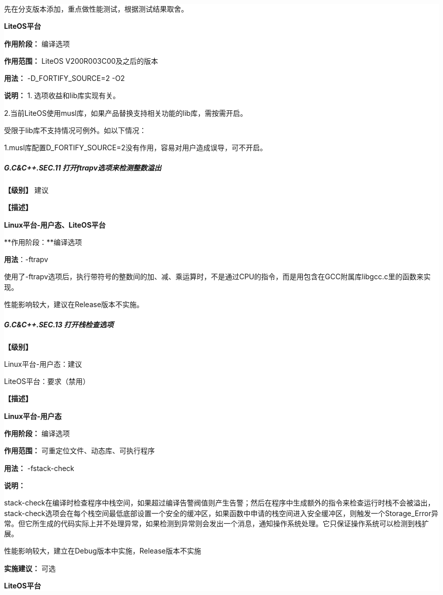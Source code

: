 先在分支版本添加，重点做性能测试，根据测试结果取舍。

**LiteOS平台**

**作用阶段：** 编译选项

**作用范围：** LiteOS V200R003C00及之后的版本

**用法：** -D_FORTIFY_SOURCE=2 -O2

**说明：** 1. 选项收益和lib库实现有关。

2.当前LiteOS使用musl库，如果产品替换支持相关功能的lib库，需按需开启。

受限于lib库不支持情况可例外。如以下情况：

1.musl库配置D_FORTIFY_SOURCE=2没有作用，容易对用户造成误导，可不开启。

##### G.C&C++.SEC.11 打开ftrapv选项来检测整数溢出

**【级别】** 建议

**【描述】**

**Linux平台-用户态、LiteOS平台**

**作用阶段：**编译选项

**用法**：-ftrapv

使用了-ftrapv选项后，执行带符号的整数间的加、减、乘运算时，不是通过CPU的指令，而是用包含在GCC附属库libgcc.c里的函数来实现。

性能影响较大，建议在Release版本不实施。

##### G.C&C++.SEC.13 打开栈检查选项

**【级别】**

Linux平台-用户态：建议

LiteOS平台：要求（禁用）

**【描述】**

**Linux平台-用户态**

**作用阶段：** 编译选项

**作用范围：** 可重定位文件、动态库、可执行程序

**用法：** -fstack-check

**说明：**

stack-check在编译时检查程序中栈空间，如果超过编译告警阀值则产生告警；然后在程序中生成额外的指令来检查运行时栈不会被溢出，stack-check选项会在每个栈空间最低底部设置一个安全的缓冲区，如果函数中申请的栈空间进入安全缓冲区，则触发一个Storage_Error异常。但它所生成的代码实际上并不处理异常，如果检测到异常则会发出一个消息，通知操作系统处理。它只保证操作系统可以检测到栈扩展。

性能影响较大，建立在Debug版本中实施，Release版本不实施

**实施建议：** 可选

**LiteOS平台**
